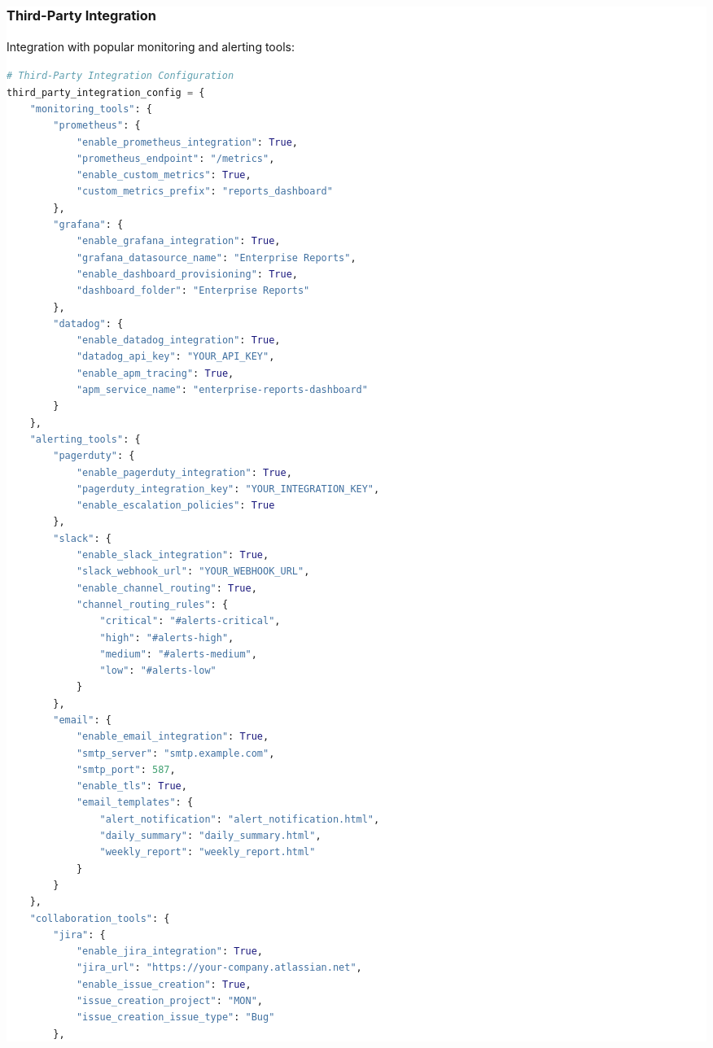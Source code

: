 ### Third-Party Integration
Integration with popular monitoring and alerting tools:

```python
# Third-Party Integration Configuration
third_party_integration_config = {
    "monitoring_tools": {
        "prometheus": {
            "enable_prometheus_integration": True,
            "prometheus_endpoint": "/metrics",
            "enable_custom_metrics": True,
            "custom_metrics_prefix": "reports_dashboard"
        },
        "grafana": {
            "enable_grafana_integration": True,
            "grafana_datasource_name": "Enterprise Reports",
            "enable_dashboard_provisioning": True,
            "dashboard_folder": "Enterprise Reports"
        },
        "datadog": {
            "enable_datadog_integration": True,
            "datadog_api_key": "YOUR_API_KEY",
            "enable_apm_tracing": True,
            "apm_service_name": "enterprise-reports-dashboard"
        }
    },
    "alerting_tools": {
        "pagerduty": {
            "enable_pagerduty_integration": True,
            "pagerduty_integration_key": "YOUR_INTEGRATION_KEY",
            "enable_escalation_policies": True
        },
        "slack": {
            "enable_slack_integration": True,
            "slack_webhook_url": "YOUR_WEBHOOK_URL",
            "enable_channel_routing": True,
            "channel_routing_rules": {
                "critical": "#alerts-critical",
                "high": "#alerts-high",
                "medium": "#alerts-medium",
                "low": "#alerts-low"
            }
        },
        "email": {
            "enable_email_integration": True,
            "smtp_server": "smtp.example.com",
            "smtp_port": 587,
            "enable_tls": True,
            "email_templates": {
                "alert_notification": "alert_notification.html",
                "daily_summary": "daily_summary.html",
                "weekly_report": "weekly_report.html"
            }
        }
    },
    "collaboration_tools": {
        "jira": {
            "enable_jira_integration": True,
            "jira_url": "https://your-company.atlassian.net",
            "enable_issue_creation": True,
            "issue_creation_project": "MON",
            "issue_creation_issue_type": "Bug"
        },
```